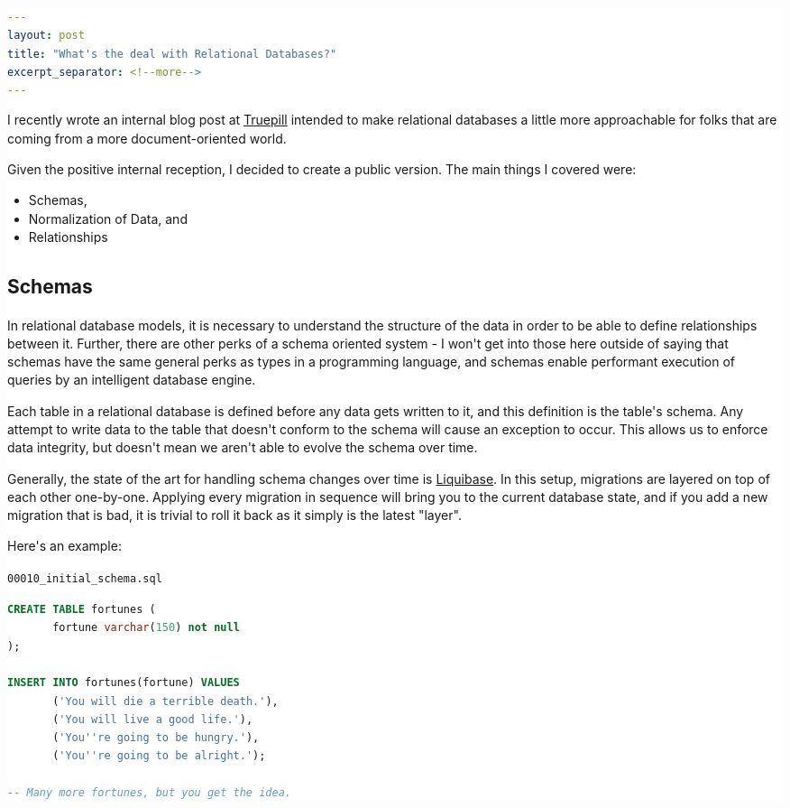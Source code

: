 ```yaml
---
layout: post
title: "What's the deal with Relational Databases?"
excerpt_separator: <!--more-->
---
```


I recently wrote an internal blog post at [Truepill](https://truepill.com) intended to make relational databases a little more approachable for folks that are coming from a more document-oriented world.

Given the positive internal reception, I decided to create a public version. The main things I covered were:
- Schemas,
- Normalization of Data, and
- Relationships



## Schemas

In relational database models, it is necessary to understand the structure of the data in order to be able to define relationships between it. Further, there are other perks of a schema oriented system - I won't get into those here outside of saying that schemas have the same general perks as types in a programming language, and schemas enable performant execution of queries by an intelligent database engine.

Each table in a relational database is defined before any data gets written to it, and this definition is the table's schema. Any attempt to write data to the table that doesn't conform to the schema will cause an exception to occur. This allows us to enforce data integrity, but doesn't mean we aren't able to evolve the schema over time.

Generally, the state of the art for handling schema changes over time is [Liquibase](https://liquibase.org). In this setup, migrations are layered on top of each other one-by-one. Applying every migration in sequence will bring you to the current database state, and if you add a new migration that is bad, it is trivial to roll it back as it simply is the latest "layer".

Here's an example:

`00010_initial_schema.sql`
```sql
CREATE TABLE fortunes (
       fortune varchar(150) not null
);

INSERT INTO fortunes(fortune) VALUES
       ('You will die a terrible death.'),
       ('You will live a good life.'),
       ('You''re going to be hungry.'),
       ('You''re going to be alright.');

-- Many more fortunes, but you get the idea.
```
